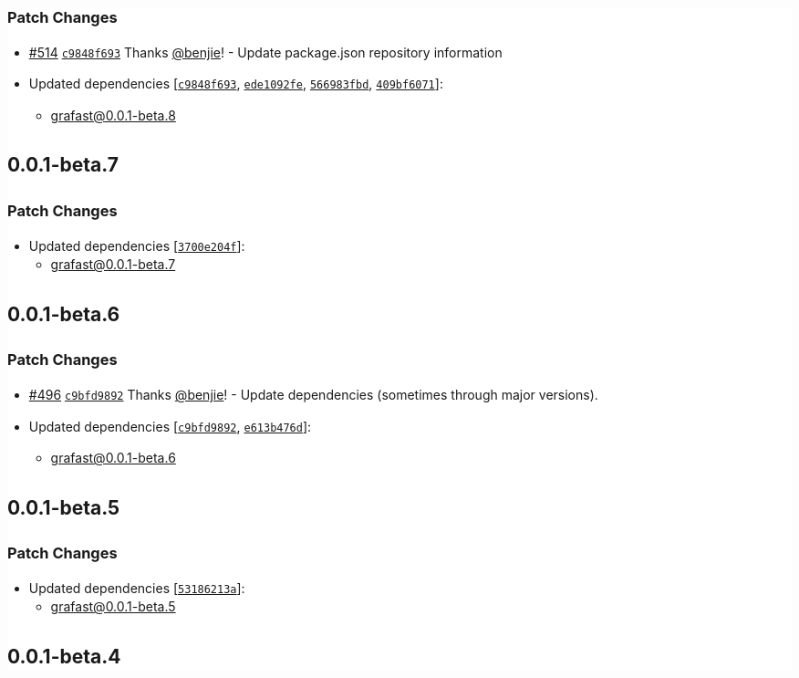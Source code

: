 ### Patch Changes

- [#514](https://github.com/graphile/crystal-pre-merge/pull/514)
  [`c9848f693`](https://github.com/graphile/crystal-pre-merge/commit/c9848f6936a5abd7740c0638bfb458fb5551f03b)
  Thanks [@benjie](https://github.com/benjie)! - Update package.json repository
  information

- Updated dependencies
  [[`c9848f693`](https://github.com/graphile/crystal-pre-merge/commit/c9848f6936a5abd7740c0638bfb458fb5551f03b),
  [`ede1092fe`](https://github.com/graphile/crystal-pre-merge/commit/ede1092fe197719b6fa786f4cfa75f6a1f4c56c1),
  [`566983fbd`](https://github.com/graphile/crystal-pre-merge/commit/566983fbd99c4b2df8c4ebd6260521670a2b7dfc),
  [`409bf6071`](https://github.com/graphile/crystal-pre-merge/commit/409bf607180d4d8faec658c803e5ec4d1a00c451)]:
  - grafast@0.0.1-beta.8

## 0.0.1-beta.7

### Patch Changes

- Updated dependencies
  [[`3700e204f`](https://github.com/benjie/crystal/commit/3700e204f430db182c92ca7abc82017c81fa1f9b)]:
  - grafast@0.0.1-beta.7

## 0.0.1-beta.6

### Patch Changes

- [#496](https://github.com/benjie/crystal/pull/496)
  [`c9bfd9892`](https://github.com/benjie/crystal/commit/c9bfd989247f9433fb5b18c5175c9d8d64cd21a1)
  Thanks [@benjie](https://github.com/benjie)! - Update dependencies (sometimes
  through major versions).

- Updated dependencies
  [[`c9bfd9892`](https://github.com/benjie/crystal/commit/c9bfd989247f9433fb5b18c5175c9d8d64cd21a1),
  [`e613b476d`](https://github.com/benjie/crystal/commit/e613b476d6ee867d1f7509c895dabee40e7f9a31)]:
  - grafast@0.0.1-beta.6

## 0.0.1-beta.5

### Patch Changes

- Updated dependencies
  [[`53186213a`](https://github.com/benjie/crystal/commit/53186213ade962f4b66cb0d5ea8b57b5ce7ea85f)]:
  - grafast@0.0.1-beta.5

## 0.0.1-beta.4
